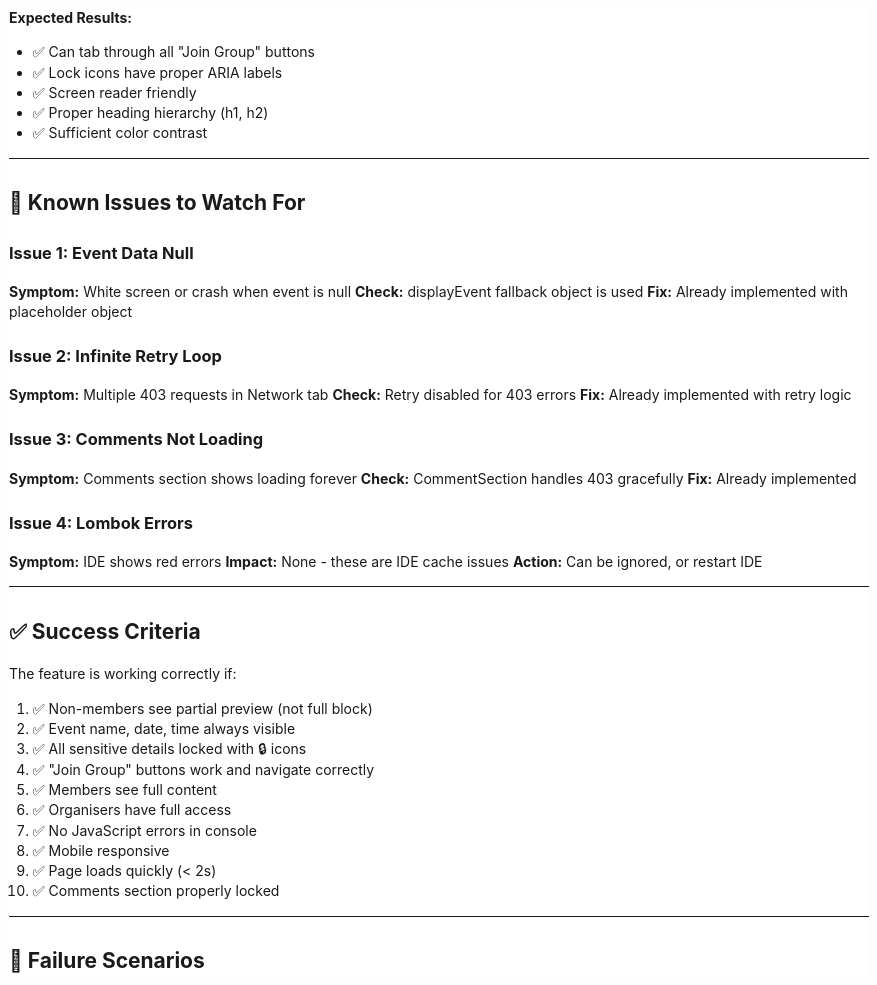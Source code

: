 **Expected Results:**
- ✅ Can tab through all "Join Group" buttons
- ✅ Lock icons have proper ARIA labels
- ✅ Screen reader friendly
- ✅ Proper heading hierarchy (h1, h2)
- ✅ Sufficient color contrast

---

## 🐛 Known Issues to Watch For

### Issue 1: Event Data Null
**Symptom:** White screen or crash when event is null
**Check:** displayEvent fallback object is used
**Fix:** Already implemented with placeholder object

### Issue 2: Infinite Retry Loop
**Symptom:** Multiple 403 requests in Network tab
**Check:** Retry disabled for 403 errors
**Fix:** Already implemented with retry logic

### Issue 3: Comments Not Loading
**Symptom:** Comments section shows loading forever
**Check:** CommentSection handles 403 gracefully
**Fix:** Already implemented

### Issue 4: Lombok Errors
**Symptom:** IDE shows red errors
**Impact:** None - these are IDE cache issues
**Action:** Can be ignored, or restart IDE

---

## ✅ Success Criteria

The feature is working correctly if:

1. ✅ Non-members see partial preview (not full block)
2. ✅ Event name, date, time always visible
3. ✅ All sensitive details locked with 🔒 icons
4. ✅ "Join Group" buttons work and navigate correctly
5. ✅ Members see full content
6. ✅ Organisers have full access
7. ✅ No JavaScript errors in console
8. ✅ Mobile responsive
9. ✅ Page loads quickly (< 2s)
10. ✅ Comments section properly locked

---

## 🚨 Failure Scenarios
